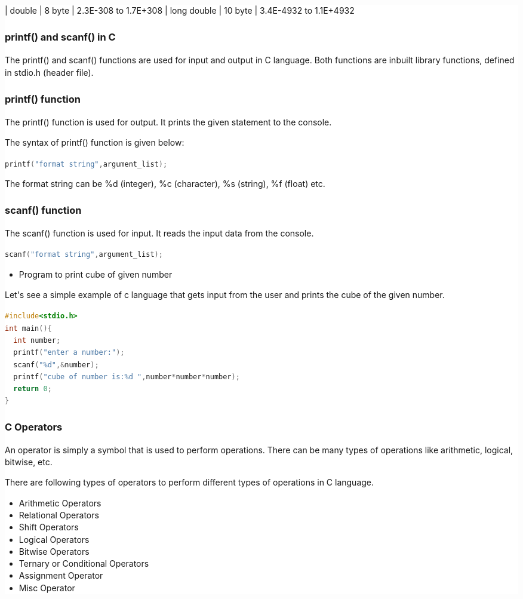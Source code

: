 | double | 8 byte | 2.3E-308 to 1.7E+308
| long double | 10 byte | 3.4E-4932 to 1.1E+4932

### printf() and scanf() in C
The printf() and scanf() functions are used for input and output in C language. Both functions are inbuilt library functions, defined in stdio.h (header file).

### <b>printf()</b> function
The printf() function is used for output. It prints the given statement to the console.

The syntax of printf() function is given below:
```c
printf("format string",argument_list);  
```
The format string can be %d (integer), %c (character), %s (string), %f (float) etc.


### <b>scanf()</b> function
The scanf() function is used for input. It reads the input data from the console.

```c
scanf("format string",argument_list);  
```

* Program to print cube of given number

Let's see a simple example of c language that gets input from the user and prints the cube of the given number.

```c
#include<stdio.h>    
int main(){    
  int number;    
  printf("enter a number:");    
  scanf("%d",&number);    
  printf("cube of number is:%d ",number*number*number);    
  return 0;  
}   
```         

### C Operators
An operator is simply a symbol that is used to perform operations. There can be many types of operations like arithmetic, logical, bitwise, etc.

There are following types of operators to perform different types of operations in C language.

- Arithmetic Operators
- Relational Operators
- Shift Operators
- Logical Operators
- Bitwise Operators
- Ternary or Conditional Operators
- Assignment Operator
- Misc Operator
